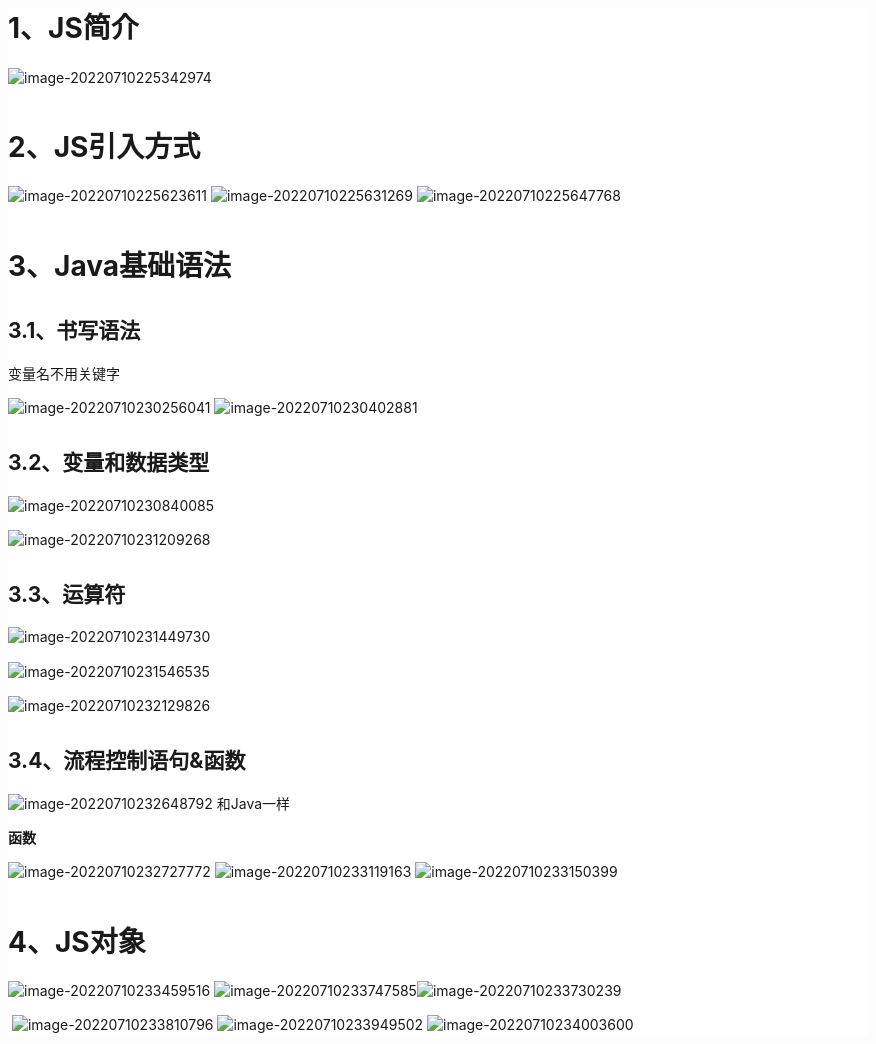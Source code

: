 # 1、JS简介

![image-20220710225342974](https://gitee.com/gong-kai2/note/raw/master/imgs/202209031708111.png)

# 2、JS引入方式

![image-20220710225623611](https://gitee.com/gong-kai2/note/raw/master/imgs/image-20220710225623611.png)	![image-20220710225631269](https://gitee.com/gong-kai2/note/raw/master/imgs/image-20220710225631269.png)	![image-20220710225647768](https://gitee.com/gong-kai2/note/raw/master/imgs/image-20220710225647768.png)	

# 3、Java基础语法

## 3.1、书写语法

变量名不用关键字

![image-20220710230256041](https://gitee.com/gong-kai2/note/raw/master/imgs/image-20220710230256041.png)	![image-20220710230402881](https://gitee.com/gong-kai2/note/raw/master/imgs/image-20220710230402881.png)	

## 3.2、变量和数据类型

![image-20220710230840085](https://gitee.com/gong-kai2/note/raw/master/imgs/image-20220710230840085.png)

![image-20220710231209268](https://gitee.com/gong-kai2/note/raw/master/imgs/image-20220710231209268.png)	

## 3.3、运算符

![image-20220710231449730](https://gitee.com/gong-kai2/note/raw/master/imgs/image-20220710231449730.png)

![image-20220710231546535](https://gitee.com/gong-kai2/note/raw/master/imgs/image-20220710231546535.png)	

![image-20220710232129826](https://gitee.com/gong-kai2/note/raw/master/imgs/image-20220710232129826.png)

## 3.4、流程控制语句&函数

![image-20220710232648792](https://gitee.com/gong-kai2/note/raw/master/imgs/image-20220710232648792.png)	和Java一样

**函数**

![image-20220710232727772](https://gitee.com/gong-kai2/note/raw/master/imgs/image-20220710232727772.png)	![image-20220710233119163](https://gitee.com/gong-kai2/note/raw/master/imgs/image-20220710233119163.png)	![image-20220710233150399](https://gitee.com/gong-kai2/note/raw/master/imgs/image-20220710233150399.png)	

# 4、JS对象

![image-20220710233459516](https://gitee.com/gong-kai2/note/raw/master/imgs/image-20220710233459516.png)	![image-20220710233747585](https://gitee.com/gong-kai2/note/raw/master/imgs/image-20220710233747585.png)![image-20220710233730239](https://gitee.com/gong-kai2/note/raw/master/imgs/image-20220710233730239.png)	

​	![image-20220710233810796](https://gitee.com/gong-kai2/note/raw/master/imgs/image-20220710233810796.png)	![image-20220710233949502](https://gitee.com/gong-kai2/note/raw/master/imgs/image-20220710233949502.png)	![image-20220710234003600](https://gitee.com/gong-kai2/note/raw/master/imgs/image-20220710234003600.png)	

